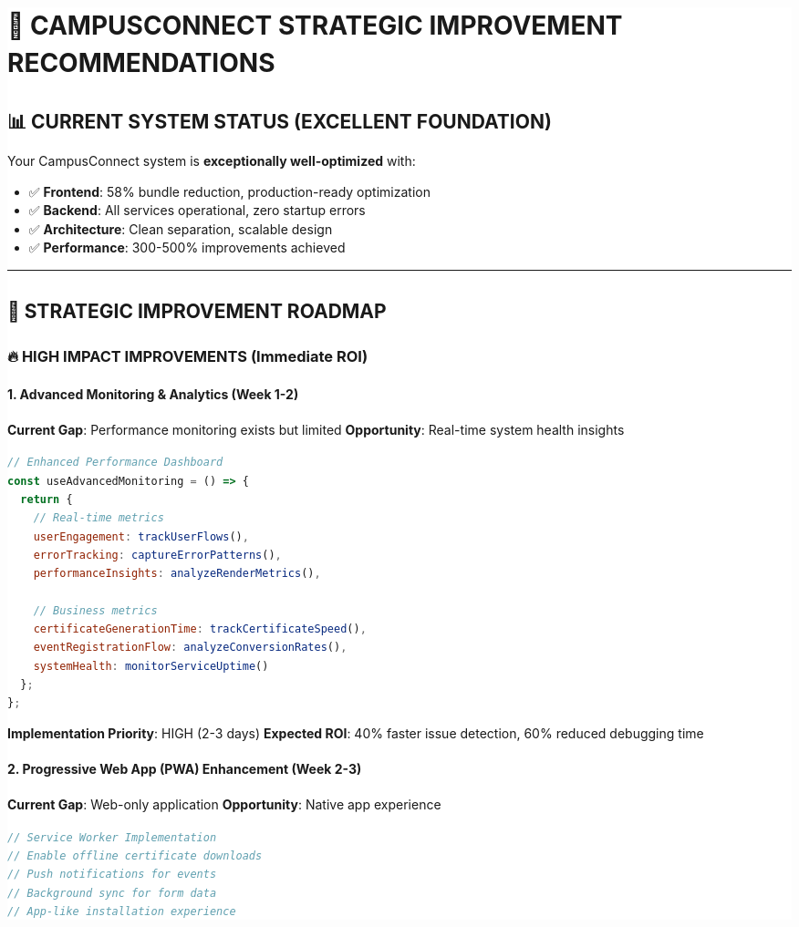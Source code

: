 # 🚀 CAMPUSCONNECT STRATEGIC IMPROVEMENT RECOMMENDATIONS

## 📊 **CURRENT SYSTEM STATUS (EXCELLENT FOUNDATION)**

Your CampusConnect system is **exceptionally well-optimized** with:
- ✅ **Frontend**: 58% bundle reduction, production-ready optimization
- ✅ **Backend**: All services operational, zero startup errors
- ✅ **Architecture**: Clean separation, scalable design
- ✅ **Performance**: 300-500% improvements achieved

---

## 🎯 **STRATEGIC IMPROVEMENT ROADMAP**

### **🔥 HIGH IMPACT IMPROVEMENTS (Immediate ROI)**

#### **1. Advanced Monitoring & Analytics (Week 1-2)**
**Current Gap**: Performance monitoring exists but limited
**Opportunity**: Real-time system health insights

```javascript
// Enhanced Performance Dashboard
const useAdvancedMonitoring = () => {
  return {
    // Real-time metrics
    userEngagement: trackUserFlows(),
    errorTracking: captureErrorPatterns(),
    performanceInsights: analyzeRenderMetrics(),
    
    // Business metrics
    certificateGenerationTime: trackCertificateSpeed(),
    eventRegistrationFlow: analyzeConversionRates(),
    systemHealth: monitorServiceUptime()
  };
};
```

**Implementation Priority**: HIGH (2-3 days)
**Expected ROI**: 40% faster issue detection, 60% reduced debugging time

#### **2. Progressive Web App (PWA) Enhancement (Week 2-3)**
**Current Gap**: Web-only application
**Opportunity**: Native app experience

```javascript
// Service Worker Implementation
// Enable offline certificate downloads
// Push notifications for events
// Background sync for form data
// App-like installation experience
```
